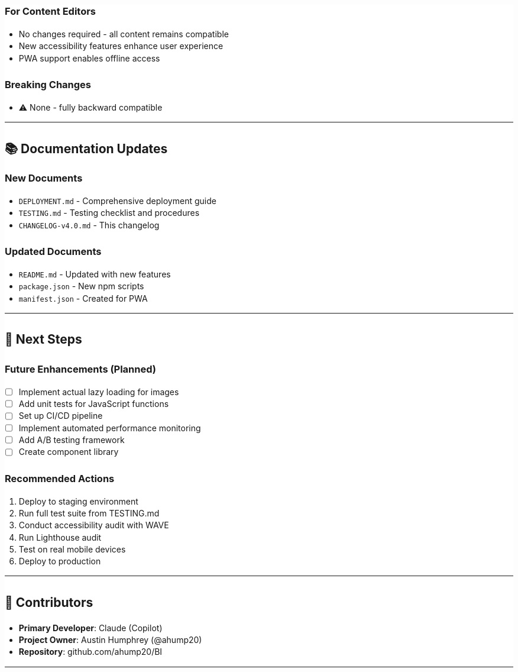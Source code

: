 ### For Content Editors
- No changes required - all content remains compatible
- New accessibility features enhance user experience
- PWA support enables offline access

### Breaking Changes
- ⚠️ None - fully backward compatible

---

## 📚 Documentation Updates

### New Documents
- `DEPLOYMENT.md` - Comprehensive deployment guide
- `TESTING.md` - Testing checklist and procedures
- `CHANGELOG-v4.0.md` - This changelog

### Updated Documents
- `README.md` - Updated with new features
- `package.json` - New npm scripts
- `manifest.json` - Created for PWA

---

## 🎯 Next Steps

### Future Enhancements (Planned)
- [ ] Implement actual lazy loading for images
- [ ] Add unit tests for JavaScript functions
- [ ] Set up CI/CD pipeline
- [ ] Implement automated performance monitoring
- [ ] Add A/B testing framework
- [ ] Create component library

### Recommended Actions
1. Deploy to staging environment
2. Run full test suite from TESTING.md
3. Conduct accessibility audit with WAVE
4. Run Lighthouse audit
5. Test on real mobile devices
6. Deploy to production

---

## 👥 Contributors

- **Primary Developer**: Claude (Copilot)
- **Project Owner**: Austin Humphrey (@ahump20)
- **Repository**: github.com/ahump20/BI

---